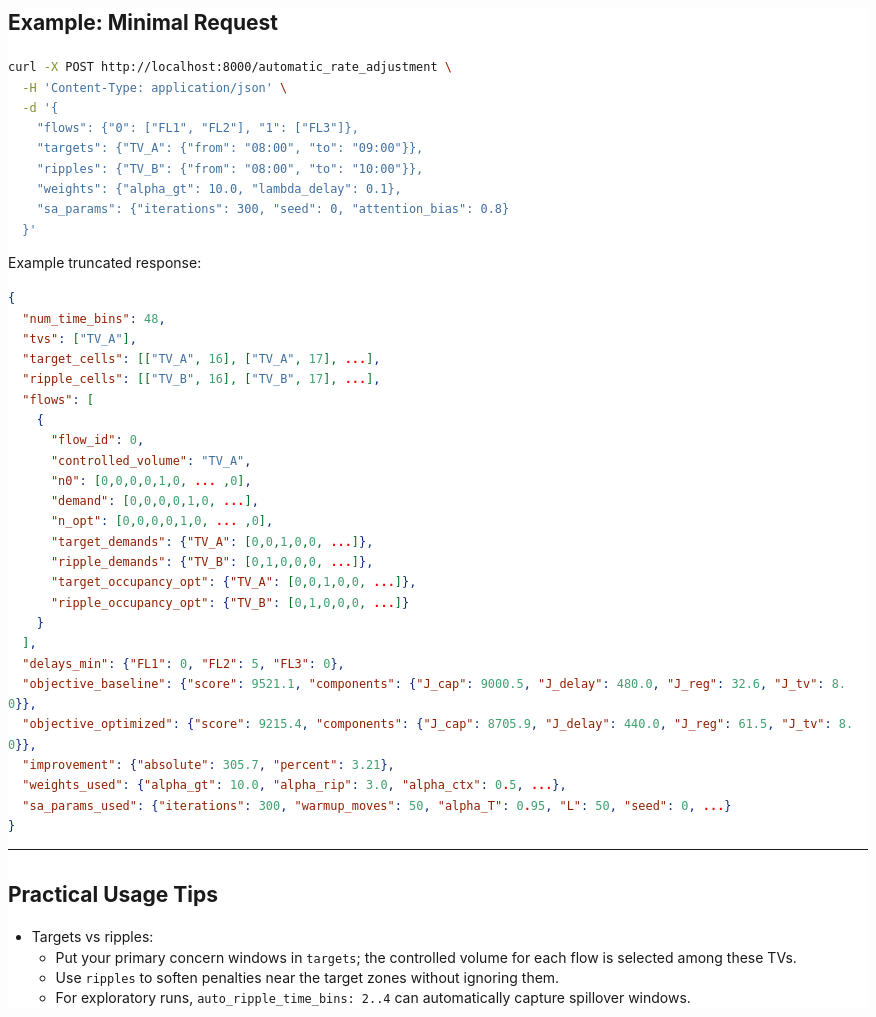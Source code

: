 
## Example: Minimal Request

```bash
curl -X POST http://localhost:8000/automatic_rate_adjustment \
  -H 'Content-Type: application/json' \
  -d '{
    "flows": {"0": ["FL1", "FL2"], "1": ["FL3"]},
    "targets": {"TV_A": {"from": "08:00", "to": "09:00"}},
    "ripples": {"TV_B": {"from": "08:00", "to": "10:00"}},
    "weights": {"alpha_gt": 10.0, "lambda_delay": 0.1},
    "sa_params": {"iterations": 300, "seed": 0, "attention_bias": 0.8}
  }'
```

Example truncated response:

```json
{
  "num_time_bins": 48,
  "tvs": ["TV_A"],
  "target_cells": [["TV_A", 16], ["TV_A", 17], ...],
  "ripple_cells": [["TV_B", 16], ["TV_B", 17], ...],
  "flows": [
    {
      "flow_id": 0,
      "controlled_volume": "TV_A",
      "n0": [0,0,0,0,1,0, ... ,0],
      "demand": [0,0,0,0,1,0, ...],
      "n_opt": [0,0,0,0,1,0, ... ,0],
      "target_demands": {"TV_A": [0,0,1,0,0, ...]},
      "ripple_demands": {"TV_B": [0,1,0,0,0, ...]},
      "target_occupancy_opt": {"TV_A": [0,0,1,0,0, ...]},
      "ripple_occupancy_opt": {"TV_B": [0,1,0,0,0, ...]}
    }
  ],
  "delays_min": {"FL1": 0, "FL2": 5, "FL3": 0},
  "objective_baseline": {"score": 9521.1, "components": {"J_cap": 9000.5, "J_delay": 480.0, "J_reg": 32.6, "J_tv": 8.0}},
  "objective_optimized": {"score": 9215.4, "components": {"J_cap": 8705.9, "J_delay": 440.0, "J_reg": 61.5, "J_tv": 8.0}},
  "improvement": {"absolute": 305.7, "percent": 3.21},
  "weights_used": {"alpha_gt": 10.0, "alpha_rip": 3.0, "alpha_ctx": 0.5, ...},
  "sa_params_used": {"iterations": 300, "warmup_moves": 50, "alpha_T": 0.95, "L": 50, "seed": 0, ...}
}
```

---

## Practical Usage Tips

- Targets vs ripples:
  - Put your primary concern windows in `targets`; the controlled volume for each flow is selected among these TVs.
  - Use `ripples` to soften penalties near the target zones without ignoring them.
  - For exploratory runs, `auto_ripple_time_bins: 2..4` can automatically capture spillover windows.
